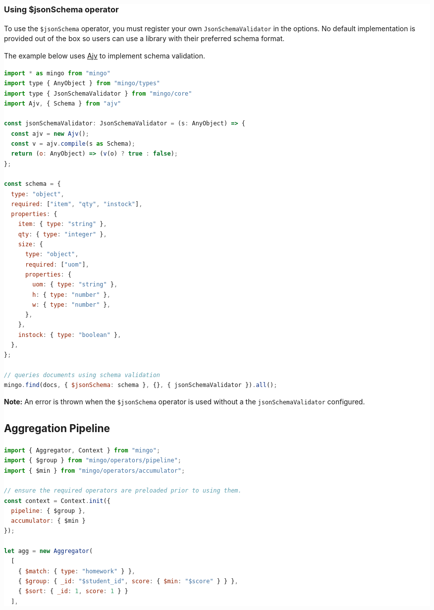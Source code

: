 ### Using $jsonSchema operator

To use the `$jsonSchema` operator, you must register your own `JsonSchemaValidator` in the options.
No default implementation is provided out of the box so users can use a library with their preferred schema format.

The example below uses [Ajv](https://www.npmjs.com/package/ajv) to implement schema validation.

```js
import * as mingo from "mingo"
import type { AnyObject } from "mingo/types"
import type { JsonSchemaValidator } from "mingo/core"
import Ajv, { Schema } from "ajv"

const jsonSchemaValidator: JsonSchemaValidator = (s: AnyObject) => {
  const ajv = new Ajv();
  const v = ajv.compile(s as Schema);
  return (o: AnyObject) => (v(o) ? true : false);
};

const schema = {
  type: "object",
  required: ["item", "qty", "instock"],
  properties: {
    item: { type: "string" },
    qty: { type: "integer" },
    size: {
      type: "object",
      required: ["uom"],
      properties: {
        uom: { type: "string" },
        h: { type: "number" },
        w: { type: "number" },
      },
    },
    instock: { type: "boolean" },
  },
};

// queries documents using schema validation
mingo.find(docs, { $jsonSchema: schema }, {}, { jsonSchemaValidator }).all();
```

**Note:** An error is thrown when the `$jsonSchema` operator is used without a the `jsonSchemaValidator` configured.

## Aggregation Pipeline

```js
import { Aggregator, Context } from "mingo";
import { $group } from "mingo/operators/pipeline";
import { $min } from "mingo/operators/accumulator";

// ensure the required operators are preloaded prior to using them.
const context = Context.init({
  pipeline: { $group },
  accumulator: { $min }
});

let agg = new Aggregator(
  [
    { $match: { type: "homework" } },
    { $group: { _id: "$student_id", score: { $min: "$score" } } },
    { $sort: { _id: 1, score: 1 } }
  ],
```